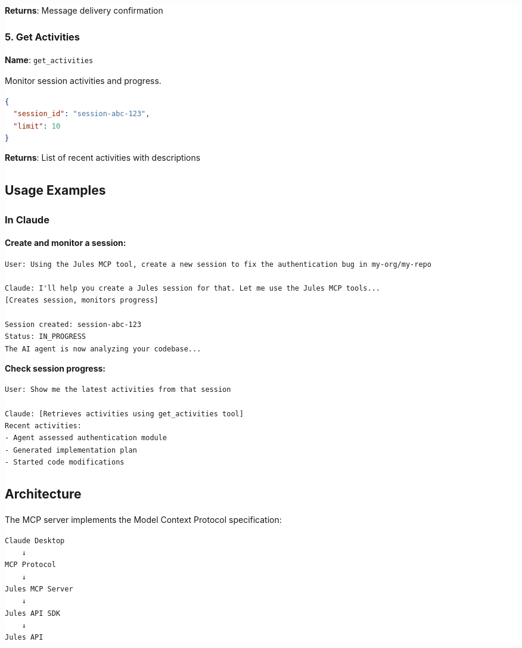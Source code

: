 **Returns**: Message delivery confirmation

### 5. Get Activities

**Name**: `get_activities`

Monitor session activities and progress.

```json
{
  "session_id": "session-abc-123",
  "limit": 10
}
```

**Returns**: List of recent activities with descriptions

## Usage Examples

### In Claude

**Create and monitor a session:**

```
User: Using the Jules MCP tool, create a new session to fix the authentication bug in my-org/my-repo

Claude: I'll help you create a Jules session for that. Let me use the Jules MCP tools...
[Creates session, monitors progress]

Session created: session-abc-123
Status: IN_PROGRESS
The AI agent is now analyzing your codebase...
```

**Check session progress:**

```
User: Show me the latest activities from that session

Claude: [Retrieves activities using get_activities tool]
Recent activities:
- Agent assessed authentication module
- Generated implementation plan
- Started code modifications
```

## Architecture

The MCP server implements the Model Context Protocol specification:

```
Claude Desktop
    ↓
MCP Protocol
    ↓
Jules MCP Server
    ↓
Jules API SDK
    ↓
Jules API
```
